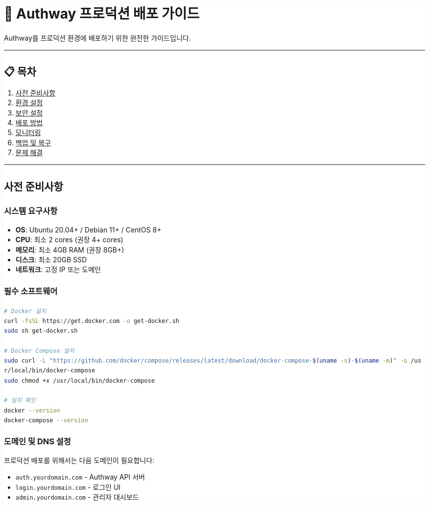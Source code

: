 # 🚀 Authway 프로덕션 배포 가이드

Authway를 프로덕션 환경에 배포하기 위한 완전한 가이드입니다.

---

## 📋 목차

1. [사전 준비사항](#사전-준비사항)
2. [환경 설정](#환경-설정)
3. [보안 설정](#보안-설정)
4. [배포 방법](#배포-방법)
5. [모니터링](#모니터링)
6. [백업 및 복구](#백업-및-복구)
7. [문제 해결](#문제-해결)

---

## 사전 준비사항

### 시스템 요구사항

- **OS**: Ubuntu 20.04+ / Debian 11+ / CentOS 8+
- **CPU**: 최소 2 cores (권장 4+ cores)
- **메모리**: 최소 4GB RAM (권장 8GB+)
- **디스크**: 최소 20GB SSD
- **네트워크**: 고정 IP 또는 도메인

### 필수 소프트웨어

```bash
# Docker 설치
curl -fsSL https://get.docker.com -o get-docker.sh
sudo sh get-docker.sh

# Docker Compose 설치
sudo curl -L "https://github.com/docker/compose/releases/latest/download/docker-compose-$(uname -s)-$(uname -m)" -o /usr/local/bin/docker-compose
sudo chmod +x /usr/local/bin/docker-compose

# 설치 확인
docker --version
docker-compose --version
```

### 도메인 및 DNS 설정

프로덕션 배포를 위해서는 다음 도메인이 필요합니다:

- `auth.yourdomain.com` - Authway API 서버
- `login.yourdomain.com` - 로그인 UI
- `admin.yourdomain.com` - 관리자 대시보드
